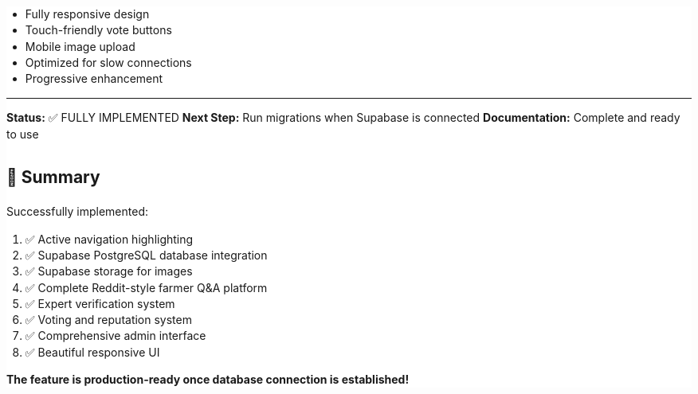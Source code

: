 - Fully responsive design
- Touch-friendly vote buttons
- Mobile image upload
- Optimized for slow connections
- Progressive enhancement

---

**Status:** ✅ FULLY IMPLEMENTED
**Next Step:** Run migrations when Supabase is connected
**Documentation:** Complete and ready to use

## 🎉 Summary

Successfully implemented:
1. ✅ Active navigation highlighting
2. ✅ Supabase PostgreSQL database integration
3. ✅ Supabase storage for images
4. ✅ Complete Reddit-style farmer Q&A platform
5. ✅ Expert verification system
6. ✅ Voting and reputation system
7. ✅ Comprehensive admin interface
8. ✅ Beautiful responsive UI

**The feature is production-ready once database connection is established!**

